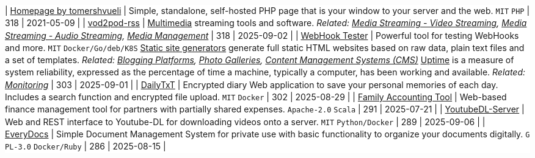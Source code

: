 | [Homepage by tomershvueli](https://github.com/tomershvueli/homepage)                | Simple, standalone, self-hosted PHP page that is your window to your server and the web. `MIT` `PHP`                                                                                                                                                                                                                                                                                                                                                                                                                                                                                                                                                                 | 318   | 2021-05-09  |
| [vod2pod-rss](https://github.com/madiele/vod2pod-rss)                               | [Multimedia](https://en.wikipedia.org/wiki/Multimedia) streaming tools and software. _Related: [Media Streaming - Video Streaming](#media-streaming---video-streaming), [Media Streaming - Audio Streaming](#media-streaming---audio-streaming), [Media Management](#media-management)_                                                                                                                                                                                                                                                                                                                                                                              | 318   | 2025-09-02  |
| [WebHook Tester](https://github.com/tarampampam/webhook-tester)                     | Powerful tool for testing WebHooks and more. `MIT` `Docker/Go/deb/K8S` [Static site generators](https://en.wikipedia.org/wiki/Web_template_system#Static_site_generators) generate full static HTML websites based on raw data, plain text files and a set of templates. _Related: [Blogging Platforms](#blogging-platforms), [Photo Galleries](#photo-galleries), [Content Management Systems (CMS)](#content-management-systems-cms)_ [Uptime](https://en.wikipedia.org/wiki/Uptime) is a measure of system reliability, expressed as the percentage of time a machine, typically a computer, has been working and available. _Related: [Monitoring](#monitoring)_ | 303   | 2025-09-01  |
| [DailyTxT](https://github.com/PhiTux/DailyTxT)                                      | Encrypted diary Web application to save your personal memories of each day. Includes a search function and encrypted file upload. `MIT` `Docker`                                                                                                                                                                                                                                                                                                                                                                                                                                                                                                                     | 302   | 2025-08-29  |
| [Family Accounting Tool](https://github.com/nymanjens/facto)                        | Web-based finance management tool for partners with partially shared expenses. `Apache-2.0` `Scala`                                                                                                                                                                                                                                                                                                                                                                                                                                                                                                                                                                  | 291   | 2025-07-21  |
| [YoutubeDL-Server](https://github.com/nbr23/youtube-dl-server)                      | Web and REST interface to Youtube-DL for downloading videos onto a server. `MIT` `Python/Docker`                                                                                                                                                                                                                                                                                                                                                                                                                                                                                                                                                                     | 289   | 2025-09-06  |
| [EveryDocs](https://github.com/jonashellmann/everydocs-core)                        | Simple Document Management System for private use with basic functionality to organize your documents digitally. `GPL-3.0` `Docker/Ruby`                                                                                                                                                                                                                                                                                                                                                                                                                                                                                                                             | 286   | 2025-08-15  |